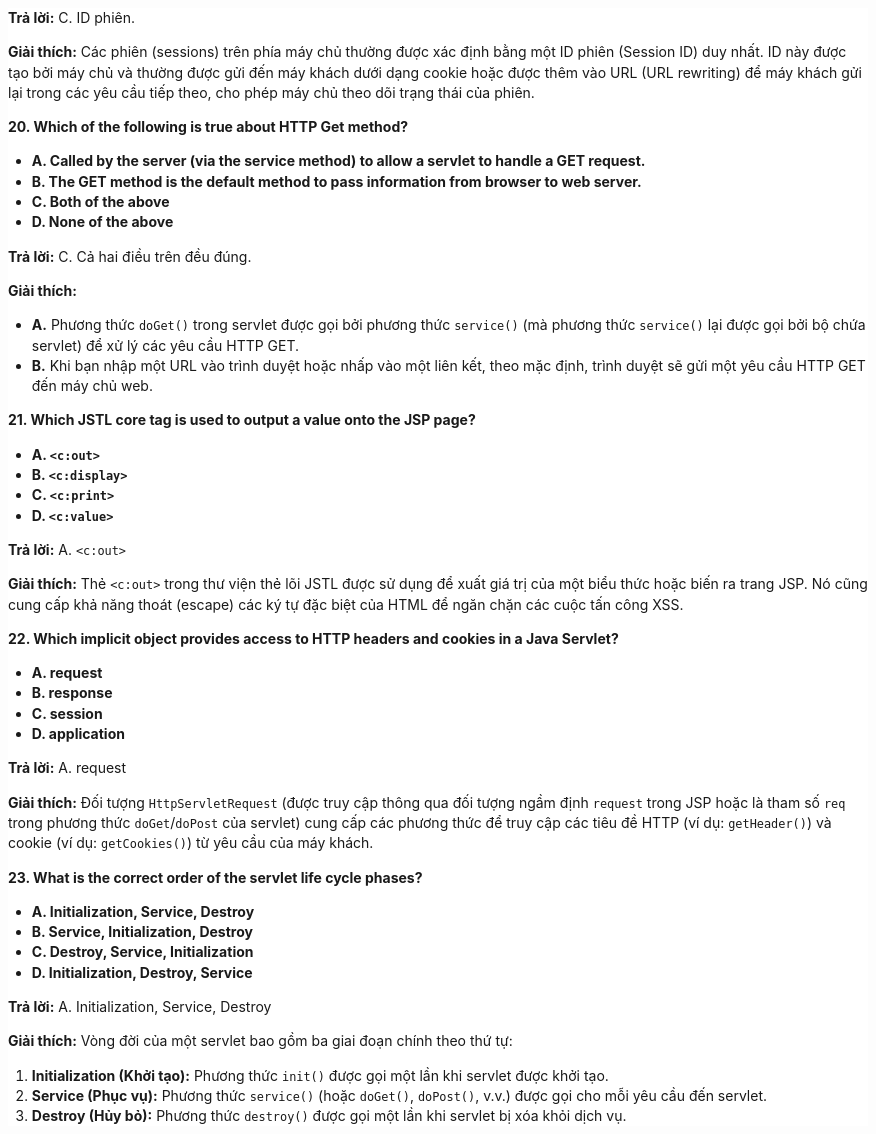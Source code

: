 **Trả lời:** C. ID phiên.

**Giải thích:** Các phiên (sessions) trên phía máy chủ thường được xác định bằng một ID phiên (Session ID) duy nhất. ID này được tạo bởi máy chủ và thường được gửi đến máy khách dưới dạng cookie hoặc được thêm vào URL (URL rewriting) để máy khách gửi lại trong các yêu cầu tiếp theo, cho phép máy chủ theo dõi trạng thái của phiên.

**20. Which of the following is true about HTTP Get method?**
* **A. Called by the server (via the service method) to allow a servlet to handle a GET request.**
* **B. The GET method is the default method to pass information from browser to web server.**
* **C. Both of the above**
* **D. None of the above**

**Trả lời:** C. Cả hai điều trên đều đúng.

**Giải thích:**
* **A.** Phương thức `doGet()` trong servlet được gọi bởi phương thức `service()` (mà phương thức `service()` lại được gọi bởi bộ chứa servlet) để xử lý các yêu cầu HTTP GET.
* **B.** Khi bạn nhập một URL vào trình duyệt hoặc nhấp vào một liên kết, theo mặc định, trình duyệt sẽ gửi một yêu cầu HTTP GET đến máy chủ web.

**21. Which JSTL core tag is used to output a value onto the JSP page?**
* **A. `<c:out>`**
* **B. `<c:display>`**
* **C. `<c:print>`**
* **D. `<c:value>`**

**Trả lời:** A. `<c:out>`

**Giải thích:** Thẻ `<c:out>` trong thư viện thẻ lõi JSTL được sử dụng để xuất giá trị của một biểu thức hoặc biến ra trang JSP. Nó cũng cung cấp khả năng thoát (escape) các ký tự đặc biệt của HTML để ngăn chặn các cuộc tấn công XSS.

**22. Which implicit object provides access to HTTP headers and cookies in a Java Servlet?**
* **A. request**
* **B. response**
* **C. session**
* **D. application**

**Trả lời:** A. request

**Giải thích:** Đối tượng `HttpServletRequest` (được truy cập thông qua đối tượng ngầm định `request` trong JSP hoặc là tham số `req` trong phương thức `doGet`/`doPost` của servlet) cung cấp các phương thức để truy cập các tiêu đề HTTP (ví dụ: `getHeader()`) và cookie (ví dụ: `getCookies()`) từ yêu cầu của máy khách.

**23. What is the correct order of the servlet life cycle phases?**
* **A. Initialization, Service, Destroy**
* **B. Service, Initialization, Destroy**
* **C. Destroy, Service, Initialization**
* **D. Initialization, Destroy, Service**

**Trả lời:** A. Initialization, Service, Destroy

**Giải thích:** Vòng đời của một servlet bao gồm ba giai đoạn chính theo thứ tự:
1.  **Initialization (Khởi tạo):** Phương thức `init()` được gọi một lần khi servlet được khởi tạo.
2.  **Service (Phục vụ):** Phương thức `service()` (hoặc `doGet()`, `doPost()`, v.v.) được gọi cho mỗi yêu cầu đến servlet.
3.  **Destroy (Hủy bỏ):** Phương thức `destroy()` được gọi một lần khi servlet bị xóa khỏi dịch vụ.
